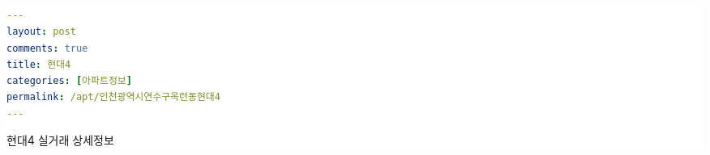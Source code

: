 ```yaml
---
layout: post
comments: true
title: 현대4
categories: [아파트정보]
permalink: /apt/인천광역시연수구옥련동현대4
---
```


현대4 실거래 상세정보

<script type="text/javascript">
  google.charts.load('current', {'packages':['line', 'corechart']});
  google.charts.setOnLoadCallback(drawChart);

  function drawChart() {
    var data = new google.visualization.DataTable();
    data.addColumn('date', '거래일');
    data.addColumn('number', "매매");
    data.addColumn('number', "전세");
    data.addColumn('number', "전매");
